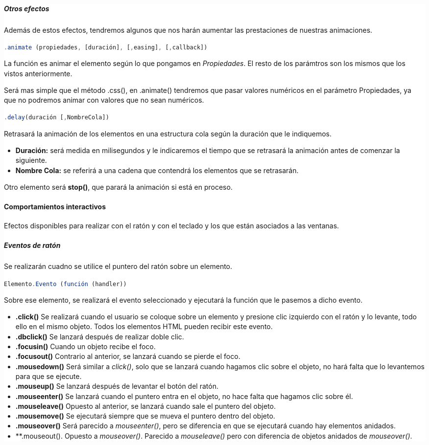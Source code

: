 ##### Otros efectos

Además de estos efectos, tendremos algunos que nos harán aumentar las prestaciones de nuestras animaciones.

```javascript
.animate (propiedades, [duración], [,easing], [,callback])
```

La función es animar el elemento según lo que pongamos en _Propiedades_. El resto de los parámtros son los mismos que los vistos anteriormente.

Será mas simple que el método .css(), en .animate() tendremos que pasar valores numéricos en el parámetro Propiedades, ya que no podremos animar con valores que no sean numéricos.

```javascript
.delay(duración [,NombreCola])
```

Retrasará la animación de los elementos en una estructura cola según la duración que le indiquemos.

+ **Duración:** será medida en milisegundos y le indicaremos el tiempo que se retrasará la animación antes de comenzar la siguiente.
+ **Nombre Cola:** se referirá a una cadena que contendrá los elementos que se retrasarán.

Otro elemento será **stop()**, que parará la animación si está en proceso.

#### Comportamientos interactivos

Efectos disponibles para realizar con el ratón y con el teclado y los que están asociados a las ventanas.

##### Eventos de ratón

Se realizarán cuadno se utilice el puntero del ratón sobre un elemento.

```javascript
Elemento.Evento (función (handler))
```

Sobre ese elemento, se realizará el evento seleccionado y ejecutará la función que le pasemos a dicho evento.

+ **.click()** Se realizará cuando el usuario se coloque sobre un elemento y presione clic izquierdo con el ratón y lo levante, todo ello en el mismo objeto. Todos los elementos HTML pueden recibir este evento.
+ **.dbclick()** Se lanzará después de realizar doble clic.
+ **.focusin()** Cuando un objeto recibe el foco.
+ **.focusout()** Contrario al anterior, se lanzará cuando se pierde el foco.
+ **.mousedown()** Será similar a _click()_, solo que se lanzará cuando hagamos clic sobre el objeto, no hará falta que lo levantemos para que se ejecute.
+ **.mouseup()** Se lanzará después de levantar el botón del ratón.
+ **.mouseenter()** Se lanzará cuando el puntero entra en el objeto, no hace falta que hagamos clic sobre él.
+ **.mouseleave()** Opuesto al anterior, se lanzará cuando sale el puntero del objeto.
+ **.mousemove()** Se ejecutará siempre que se mueva el puntero dentro del objeto.
+ **.mouseover()** Será parecido a _mouseenter()_, pero se diferencia en que se ejecutará cuando hay elementos anidados.
+ **.mouseout(). Opuesto a _mouseover()_. Parecido a _mouseleave()_ pero con diferencia de objetos anidados de _mouseover()_.
